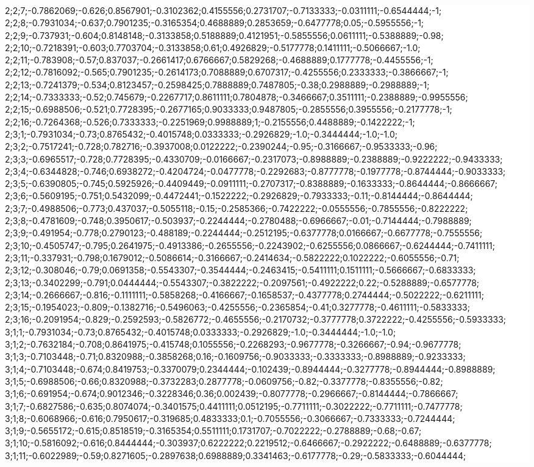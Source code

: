 2;2;7;-0.7862069;-0.626;0.8567901;-0.3102362;0.4155556;0.2731707;-0.7133333;-0.0311111;-0.6544444;-1;
2;2;8;-0.7931034;-0.637;0.7901235;-0.3165354;0.4688889;0.2853659;-0.6477778;0.05;-0.5955556;-1;
2;2;9;-0.737931;-0.604;0.8148148;-0.3133858;0.5188889;0.4121951;-0.5855556;0.0611111;-0.5388889;-0.98;
2;2;10;-0.7218391;-0.603;0.7703704;-0.3133858;0.61;0.4926829;-0.5177778;0.1411111;-0.5066667;-1.0;
2;2;11;-0.783908;-0.57;0.837037;-0.2661417;0.6766667;0.5829268;-0.4688889;0.1777778;-0.4455556;-1;
2;2;12;-0.7816092;-0.565;0.7901235;-0.2614173;0.7088889;0.6707317;-0.4255556;0.2333333;-0.3866667;-1;
2;2;13;-0.7241379;-0.534;0.8123457;-0.2598425;0.7888889;0.7487805;-0.38;0.2988889;-0.2988889;-1;
2;2;14;-0.7333333;-0.52;0.745679;-0.2267717;0.8611111;0.7804878;-0.3466667;0.3511111;-0.2388889;-0.9955556;
2;2;15;-0.6988506;-0.521;0.7728395;-0.2677165;0.9033333;0.9487805;-0.2855556;0.3955556;-0.2177778;-1;
2;2;16;-0.7264368;-0.526;0.7333333;-0.2251969;0.9988889;1;-0.2155556;0.4488889;-0.1422222;-1;
2;3;1;-0.7931034;-0.73;0.8765432;-0.4015748;0.0333333;-0.2926829;-1.0;-0.3444444;-1.0;-1.0;
2;3;2;-0.7517241;-0.728;0.782716;-0.3937008;0.0122222;-0.2390244;-0.95;-0.3166667;-0.9533333;-0.96;
2;3;3;-0.6965517;-0.728;0.7728395;-0.4330709;-0.0166667;-0.2317073;-0.8988889;-0.2388889;-0.9222222;-0.9433333;
2;3;4;-0.6344828;-0.746;0.6938272;-0.4204724;-0.0477778;-0.2292683;-0.8777778;-0.1977778;-0.8744444;-0.9033333;
2;3;5;-0.6390805;-0.745;0.5925926;-0.4409449;-0.0911111;-0.2707317;-0.8388889;-0.1633333;-0.8644444;-0.8666667;
2;3;6;-0.5609195;-0.751;0.5432099;-0.4472441;-0.1522222;-0.2926829;-0.7933333;-0.11;-0.8144444;-0.8644444;
2;3;7;-0.4988506;-0.773;0.437037;-0.5055118;-0.15;-0.2585366;-0.7422222;-0.0555556;-0.7855556;-0.8222222;
2;3;8;-0.4781609;-0.748;0.3950617;-0.503937;-0.2244444;-0.2780488;-0.6966667;-0.01;-0.7144444;-0.7988889;
2;3;9;-0.491954;-0.778;0.2790123;-0.488189;-0.2244444;-0.2512195;-0.6377778;0.0166667;-0.6677778;-0.7555556;
2;3;10;-0.4505747;-0.795;0.2641975;-0.4913386;-0.2655556;-0.2243902;-0.6255556;0.0866667;-0.6244444;-0.7411111;
2;3;11;-0.337931;-0.798;0.1679012;-0.5086614;-0.3166667;-0.2414634;-0.5822222;0.1022222;-0.6055556;-0.71;
2;3;12;-0.308046;-0.79;0.0691358;-0.5543307;-0.3544444;-0.2463415;-0.5411111;0.1511111;-0.5666667;-0.6833333;
2;3;13;-0.3402299;-0.791;0.0444444;-0.5543307;-0.3822222;-0.2097561;-0.4922222;0.22;-0.5288889;-0.6577778;
2;3;14;-0.2666667;-0.816;-0.1111111;-0.5858268;-0.4166667;-0.1658537;-0.4377778;0.2744444;-0.5022222;-0.6211111;
2;3;15;-0.1954023;-0.809;-0.1382716;-0.5496063;-0.4255556;-0.2365854;-0.41;0.3277778;-0.4611111;-0.5833333;
2;3;16;-0.2091954;-0.829;-0.2592593;-0.5826772;-0.4655556;-0.2170732;-0.3777778;0.3722222;-0.4255556;-0.5933333;
3;1;1;-0.7931034;-0.73;0.8765432;-0.4015748;0.0333333;-0.2926829;-1.0;-0.3444444;-1.0;-1.0;
3;1;2;-0.7632184;-0.708;0.8641975;-0.415748;0.1055556;-0.2268293;-0.9677778;-0.3266667;-0.94;-0.9677778;
3;1;3;-0.7103448;-0.71;0.8320988;-0.3858268;0.16;-0.1609756;-0.9033333;-0.3333333;-0.8988889;-0.9233333;
3;1;4;-0.7103448;-0.674;0.8419753;-0.3370079;0.2344444;-0.102439;-0.8944444;-0.3277778;-0.8944444;-0.8988889;
3;1;5;-0.6988506;-0.66;0.8320988;-0.3732283;0.2877778;-0.0609756;-0.82;-0.3377778;-0.8355556;-0.82;
3;1;6;-0.691954;-0.674;0.9012346;-0.3228346;0.36;0.002439;-0.8077778;-0.2966667;-0.8144444;-0.7866667;
3;1;7;-0.6827586;-0.635;0.8074074;-0.3401575;0.4411111;0.0512195;-0.7711111;-0.3022222;-0.7711111;-0.7477778;
3;1;8;-0.6068966;-0.616;0.7950617;-0.319685;0.4833333;0.1;-0.7055556;-0.3066667;-0.7333333;-0.7244444;
3;1;9;-0.5655172;-0.615;0.8518519;-0.3165354;0.5511111;0.1731707;-0.7022222;-0.2788889;-0.68;-0.67;
3;1;10;-0.5816092;-0.616;0.8444444;-0.303937;0.6222222;0.2219512;-0.6466667;-0.2922222;-0.6488889;-0.6377778;
3;1;11;-0.6022989;-0.59;0.8271605;-0.2897638;0.6988889;0.3341463;-0.6177778;-0.29;-0.5833333;-0.6044444;